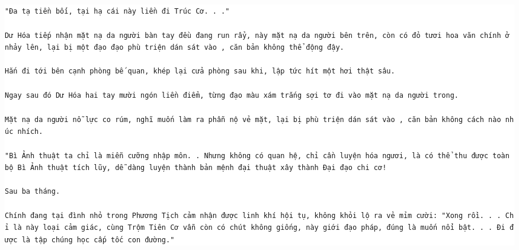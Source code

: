 	"Đa tạ tiền bối, tại hạ cái này liền đi Trúc Cơ. . ."

	Dư Hóa tiếp nhận mặt nạ da người bàn tay đều đang run rẩy, này mặt nạ da người bên trên, còn có đỏ tươi hoa văn chính ở nhảy lên, lại bị một đạo đạo phù triện dán sát vào , căn bản không thể động đậy.

	Hắn đi tới bên cạnh phòng bế quan, khép lại cửa phòng sau khi, lập tức hít một hơi thật sâu.

	Ngay sau đó Dư Hóa hai tay mười ngón liền điểm, từng đạo màu xám trắng sợi tơ đi vào mặt nạ da người trong.

	Mặt nạ da người nỗ lực co rúm, nghĩ muốn làm ra phẫn nộ vẻ mặt, lại bị phù triện dán sát vào , căn bản không cách nào nhúc nhích.

	"Bì Ảnh thuật ta chỉ là miễn cưỡng nhập môn. . Nhưng không có quan hệ, chỉ cần luyện hóa ngươi, là có thể thu được toàn bộ Bì Ảnh thuật tích lũy, dễ dàng luyện thành bản mệnh đại thuật xây thành Đại đạo chi cơ!

	Sau ba tháng.

	Chính đang tại đình nhỏ trong Phương Tịch cảm nhận được linh khí hội tụ, không khỏi lộ ra vẻ mỉm cười: "Xong rồi. . . Chỉ là này loại cảm giác, cùng Trộm Tiên Cơ vẫn còn có chút không giống, này giới đạo pháp, đúng là muốn nổi bật. . . Đi được là tập chúng học cấp tốc con đường."




